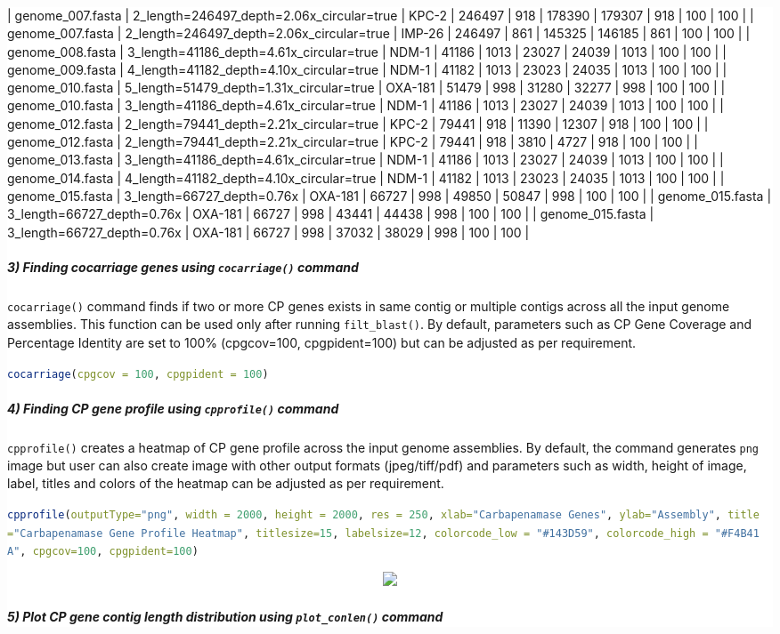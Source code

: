 | genome_007.fasta | 2_length=246497_depth=2.06x_circular=true | KPC-2   | 246497 | 918  | 178390 | 179307 | 918  | 100 | 100 |
| genome_007.fasta | 2_length=246497_depth=2.06x_circular=true | IMP-26  | 246497 | 861  | 145325 | 146185 | 861  | 100 | 100 |
| genome_008.fasta | 3_length=41186_depth=4.61x_circular=true  | NDM-1   | 41186  | 1013 | 23027  | 24039  | 1013 | 100 | 100 |
| genome_009.fasta | 4_length=41182_depth=4.10x_circular=true  | NDM-1   | 41182  | 1013 | 23023  | 24035  | 1013 | 100 | 100 |
| genome_010.fasta | 5_length=51479_depth=1.31x_circular=true  | OXA-181 | 51479  | 998  | 31280  | 32277  | 998  | 100 | 100 |
| genome_010.fasta | 3_length=41186_depth=4.61x_circular=true  | NDM-1   | 41186  | 1013 | 23027  | 24039  | 1013 | 100 | 100 |
| genome_012.fasta | 2_length=79441_depth=2.21x_circular=true  | KPC-2   | 79441  | 918  | 11390  | 12307  | 918  | 100 | 100 |
| genome_012.fasta | 2_length=79441_depth=2.21x_circular=true  | KPC-2   | 79441  | 918  | 3810   | 4727   | 918  | 100 | 100 |
| genome_013.fasta | 3_length=41186_depth=4.61x_circular=true  | NDM-1   | 41186  | 1013 | 23027  | 24039  | 1013 | 100 | 100 |
| genome_014.fasta | 4_length=41182_depth=4.10x_circular=true  | NDM-1   | 41182  | 1013 | 23023  | 24035  | 1013 | 100 | 100 |
| genome_015.fasta | 3_length=66727_depth=0.76x                | OXA-181 | 66727  | 998  | 49850  | 50847  | 998  | 100 | 100 |
| genome_015.fasta | 3_length=66727_depth=0.76x                | OXA-181 | 66727  | 998  | 43441  | 44438  | 998  | 100 | 100 |
| genome_015.fasta | 3_length=66727_depth=0.76x                | OXA-181 | 66727  | 998  | 37032  | 38029  | 998  | 100 | 100 |

##### **3) Finding cocarriage genes using `cocarriage()` command**

`cocarriage()` command finds if two or more CP genes exists in same contig or multiple contigs across all the input genome assemblies. This function can be used only after running `filt_blast()`. By default, parameters such as CP Gene Coverage and Percentage Identity are set to 100% (cpgcov=100, cpgpident=100) but can be adjusted as per requirement.

``` r
cocarriage(cpgcov = 100, cpgpident = 100)
```

##### **4) Finding CP gene profile using `cpprofile()` command**

`cpprofile()` creates a heatmap of CP gene profile across the input genome assemblies. By default, the command generates `png` image but user can also create image with other output formats (jpeg/tiff/pdf) and parameters such as width, height of image, label, titles and colors of the heatmap can be adjusted as per requirement.

``` r
cpprofile(outputType="png", width = 2000, height = 2000, res = 250, xlab="Carbapenamase Genes", ylab="Assembly", title="Carbapenamase Gene Profile Heatmap", titlesize=15, labelsize=12, colorcode_low = "#143D59", colorcode_high = "#F4B41A", cpgcov=100, cpgpident=100)
```
<p align="center">
<img src="https://user-images.githubusercontent.com/3212461/90124487-10cca700-dd93-11ea-9572-dfc44a190dd6.png" width="45%"></img> 
</p>

##### **5) Plot CP gene contig length distribution using `plot_conlen()` command**
